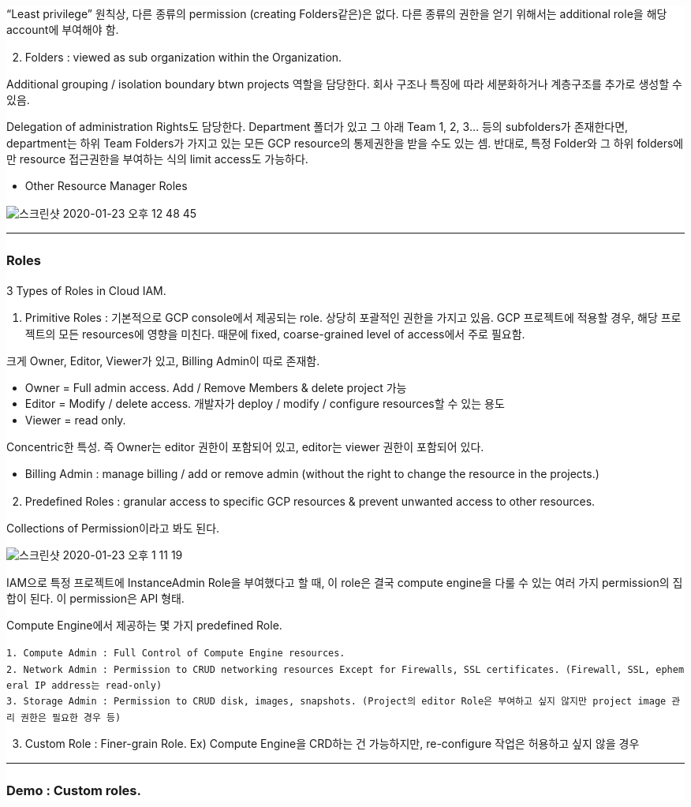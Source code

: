 “Least privilege” 원칙상, 다른 종류의 permission (creating Folders같은)은 없다. 다른 종류의 권한을 얻기 위해서는 additional role을 해당 account에 부여해야 함.


2. Folders : viewed as sub organization within the Organization.

Additional grouping / isolation boundary btwn projects 역할을 담당한다. 회사 구조나 특징에 따라 세분화하거나 계층구조를 추가로 생성할 수 있음.

Delegation of administration Rights도 담당한다. Department 폴더가 있고 그 아래 Team 1, 2, 3… 등의 subfolders가 존재한다면,  department는 하위 Team Folders가 가지고 있는 모든 GCP resource의 통제권한을 받을 수도 있는 셈. 
반대로, 특정 Folder와 그 하위 folders에만 resource 접근권한을 부여하는 식의 limit access도 가능하다.

* Other Resource Manager Roles
<img width="931" alt="스크린샷 2020-01-23 오후 12 48 45" src="https://user-images.githubusercontent.com/26548454/72964852-48c3cb00-3dfe-11ea-929b-bdb250f8f4b1.png">


---
### Roles

3 Types of Roles in Cloud IAM.

1. Primitive Roles : 기본적으로 GCP console에서 제공되는 role.  상당히 포괄적인 권한을 가지고 있음. GCP 프로젝트에 적용할 경우, 해당 프로젝트의 모든 resources에 영향을 미친다. 때문에 fixed, coarse-grained level of access에서 주로 필요함.

크게 Owner, Editor, Viewer가 있고, Billing Admin이 따로 존재함.
- Owner = Full admin access. Add / Remove Members & delete project 가능
- Editor = Modify / delete access. 개발자가 deploy / modify / configure resources할 수 있는 용도
- Viewer = read only.

Concentric한 특성. 즉 Owner는 editor 권한이 포함되어 있고, editor는 viewer 권한이 포함되어 있다.

- Billing Admin : manage billing / add or remove admin (without the right to change the resource in the projects.)

2. Predefined Roles : granular access to specific GCP resources & prevent unwanted access to other resources.

Collections of Permission이라고 봐도 된다.

<img width="930" alt="스크린샷 2020-01-23 오후 1 11 19" src="https://user-images.githubusercontent.com/26548454/72964900-65600300-3dfe-11ea-8938-7374a1a21211.png">


IAM으로 특정 프로젝트에 InstanceAdmin Role을 부여했다고 할 때, 이 role은 결국 compute engine을 다룰 수 있는 여러 가지 permission의 집합이 된다. 이 permission은 API 형태.

Compute Engine에서 제공하는 몇 가지 predefined Role.
	
	1. Compute Admin : Full Control of Compute Engine resources.
	2. Network Admin : Permission to CRUD networking resources Except for Firewalls, SSL certificates. (Firewall, SSL, ephemeral IP address는 read-only)
	3. Storage Admin : Permission to CRUD disk, images, snapshots. (Project의 editor Role은 부여하고 싶지 않지만 project image 관리 권한은 필요한 경우 등)


3. Custom Role : Finer-grain Role. 
Ex) Compute Engine을 CRD하는 건 가능하지만, re-configure 작업은 허용하고 싶지 않을 경우

---
### Demo : Custom roles.

